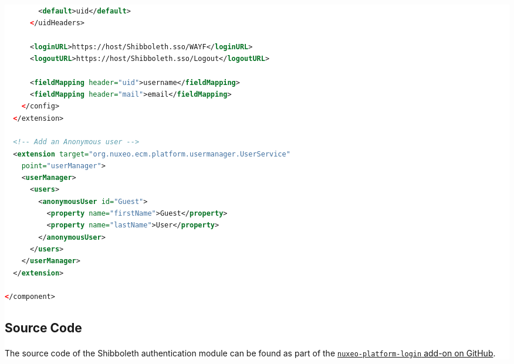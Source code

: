 ```xml
        <default>uid</default>
      </uidHeaders>

      <loginURL>https://host/Shibboleth.sso/WAYF</loginURL>
      <logoutURL>https://host/Shibboleth.sso/Logout</logoutURL>

      <fieldMapping header="uid">username</fieldMapping>
      <fieldMapping header="mail">email</fieldMapping>
    </config>
  </extension>

  <!-- Add an Anonymous user -->
  <extension target="org.nuxeo.ecm.platform.usermanager.UserService"
    point="userManager">
    <userManager>
      <users>
        <anonymousUser id="Guest">
          <property name="firstName">Guest</property>
          <property name="lastName">User</property>
        </anonymousUser>
      </users>
    </userManager>
  </extension>

</component>
```

## Source Code

The source code of the Shibboleth authentication module can be found as part of the [`nuxeo-platform-login` add-on on GitHub](https://github.com/nuxeo/nuxeo/tree/master/nuxeo-services/login/).
